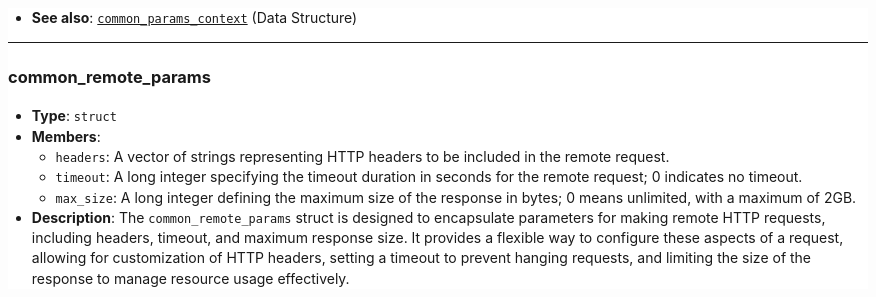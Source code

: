 - **See also**: [`common_params_context`](#common_params_context)  (Data Structure)



---
### common\_remote\_params
- **Type**: `struct`
- **Members**:
    - `headers`: A vector of strings representing HTTP headers to be included in the remote request.
    - `timeout`: A long integer specifying the timeout duration in seconds for the remote request; 0 indicates no timeout.
    - `max_size`: A long integer defining the maximum size of the response in bytes; 0 means unlimited, with a maximum of 2GB.
- **Description**: The `common_remote_params` struct is designed to encapsulate parameters for making remote HTTP requests, including headers, timeout, and maximum response size. It provides a flexible way to configure these aspects of a request, allowing for customization of HTTP headers, setting a timeout to prevent hanging requests, and limiting the size of the response to manage resource usage effectively.


